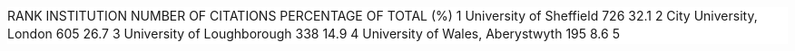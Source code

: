 <tbody>

<tr>

<th width="12%" valign="TOP">RANK</th>

<th width="45%" valign="TOP">INSTITUTION</th>

<th width="20%" valign="TOP">NUMBER OF CITATIONS</th>

<th width="23%" valign="TOP">PERCENTAGE OF TOTAL (%)</th>

</tr>

<tr>

<td width="12%" valign="TOP">1</td>

<td width="45%" valign="TOP">University of Sheffield</td>

<td align="center" width="20%" valign="TOP">726</td>

<td align="center" width="23%" valign="TOP">32.1</td>

</tr>

<tr>

<td width="12%" valign="TOP">2</td>

<td width="45%" valign="TOP">City University, London</td>

<td align="center" width="20%" valign="TOP">605</td>

<td align="center" width="23%" valign="TOP">26.7</td>

</tr>

<tr>

<td width="12%" valign="TOP">3</td>

<td width="45%" valign="TOP">University of Loughborough</td>

<td align="center" width="20%" valign="TOP">338</td>

<td align="center" width="23%" valign="TOP">14.9</td>

</tr>

<tr>

<td width="12%" valign="TOP">4</td>

<td width="45%" valign="TOP">University of Wales, Aberystwyth</td>

<td align="center" width="20%" valign="TOP">195</td>

<td align="center" width="23%" valign="TOP">8.6</td>

</tr>

<tr>

<td width="12%" valign="TOP">5</td>
